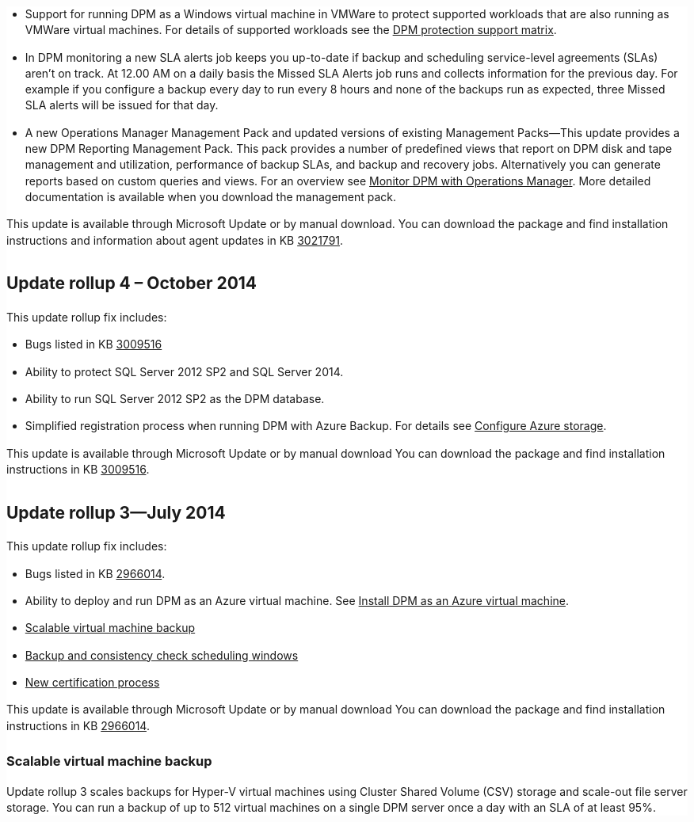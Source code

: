 -   Support for running DPM as a Windows virtual machine in VMWare to protect supported workloads that are also running as VMWare virtual machines. For details of supported workloads see the [DPM protection support matrix](assetId:///52bed83a-f484-4925-af77-377073737fc4).

-   In DPM monitoring a new SLA alerts job keeps you up\-to\-date if backup and scheduling service\-level agreements \(SLAs\) aren’t on track. At 12.00 AM on a daily basis the Missed SLA Alerts job runs and collects information for the previous day. For example if you configure a backup every day to run every 8 hours and none of the backups run as expected, three Missed SLA alerts will be issued for that day.

-   A new Operations Manager Management Pack and updated versions of existing Management Packs—This update provides a new DPM Reporting Management Pack. This pack provides a number of predefined views that report on DPM disk and tape management and utilization, performance of backup SLAs, and backup and recovery jobs. Alternatively you can generate reports based on custom queries and views. For an overview see [Monitor DPM with Operations Manager](assetId:///d134518a-83c8-4ff0-bd85-407dd709db43). More detailed documentation is available when you download the management pack.

This update is available through Microsoft Update or by manual download. You can download the package and find installation instructions and information about agent updates in KB [3021791](http://go.microsoft.com/fwlink/?LinkId=524772).

## <a name="BKMK_Update4"></a>Update rollup 4 – October 2014
This update rollup fix includes:

-   Bugs listed in KB [3009516](http://go.microsoft.com/fwlink/?LinkId=518078)

-   Ability to protect SQL Server 2012 SP2 and SQL Server 2014.

-   Ability to run SQL Server 2012 SP2 as the DPM database.

-   Simplified registration process when running DPM with Azure Backup. For details see [Configure Azure storage](assetId:///badf8928-9678-46c3-b444-5ab4ad01596f).

This update is available through Microsoft Update or by manual download You can download the package and find installation instructions in KB [3009516](http://go.microsoft.com/fwlink/?LinkId=518078).

## <a name="BKMK_UR3"></a>Update rollup 3—July 2014
This update rollup fix includes:

-   Bugs listed in KB [2966014](http://go.microsoft.com/fwlink/?LinkId=404310).

-   Ability to deploy and run DPM as an Azure virtual machine. See [Install DPM as an Azure virtual machine](assetId:///ae43b358-bab6-42b8-94b0-ac216cb9ea43).

-   [Scalable virtual machine backup](#BKMK_UR3Scale)

-   [Backup and consistency check scheduling windows](#BKMK_Window)

-   [New certification process](#BKMK_Cert)

This update is available through Microsoft Update or by manual download You can download the package and find installation instructions in KB [2966014](http://go.microsoft.com/fwlink/?LinkId=404310).

### <a name="BKMK_UR3Scale"></a>Scalable virtual machine backup
Update rollup 3 scales backups for Hyper\-V virtual machines using Cluster Shared Volume \(CSV\) storage and scale\-out file server storage. You can run a backup of up to 512 virtual machines on a single DPM server once a day with an SLA of at least 95%.

